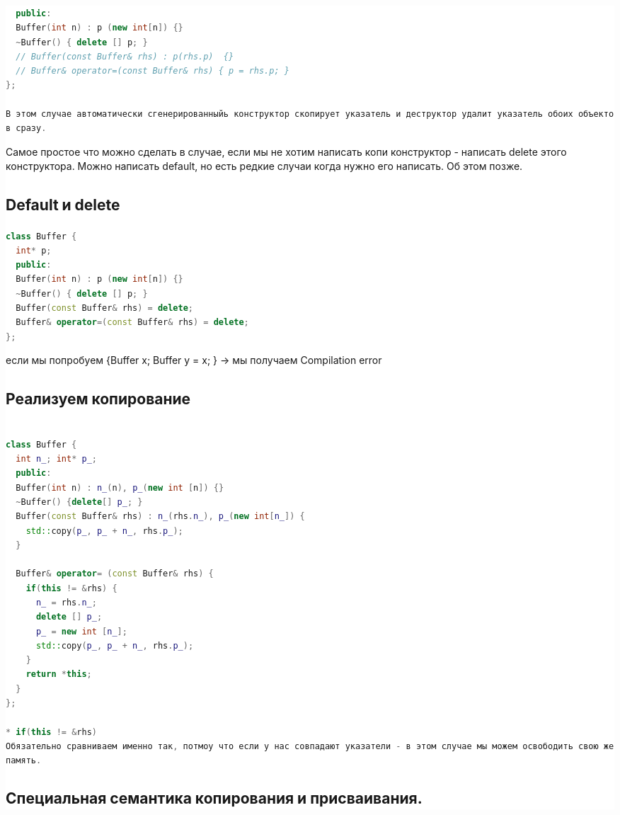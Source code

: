 ```cpp
  public:
  Buffer(int n) : p (new int[n]) {}
  ~Buffer() { delete [] p; }
  // Buffer(const Buffer& rhs) : p(rhs.p)  {}
  // Buffer& operator=(const Buffer& rhs) { p = rhs.p; }
};

В этом случае автоматически сгенерированныйь конструктор скопирует указатель и деструктор удалит указатель обоих объектов сразу.

```

Самое простое что можно сделать в случае, если мы не хотим написать копи конструктор - написать delete этого конструктора. 
Можно написать default, но есть редкие случаи когда нужно его написать. Об этом позже.

## Default и delete

```cpp
class Buffer {
  int* p;
  public:
  Buffer(int n) : p (new int[n]) {}
  ~Buffer() { delete [] p; }
  Buffer(const Buffer& rhs) = delete;
  Buffer& operator=(const Buffer& rhs) = delete;
};

```

если мы попробуем {Buffer  x; Buffer y = x; } -> мы получаем Compilation error

## Реализуем копирование

```cpp

class Buffer {
  int n_; int* p_;
  public:
  Buffer(int n) : n_(n), p_(new int [n]) {}
  ~Buffer() {delete[] p_; }
  Buffer(const Buffer& rhs) : n_(rhs.n_), p_(new int[n_]) {
    std::copy(p_, p_ + n_, rhs.p_);
  }

  Buffer& operator= (const Buffer& rhs) {
    if(this != &rhs) { 
      n_ = rhs.n_;
      delete [] p_;
      p_ = new int [n_];
      std::copy(p_, p_ + n_, rhs.p_);
    }
    return *this;
  }
};

* if(this != &rhs) 
Обязательно сравниваем именно так, потмоу что если у нас совпадают указатели - в этом случае мы можем освободить свою же память.
```
## Специальная семантика копирования и присваивания.
